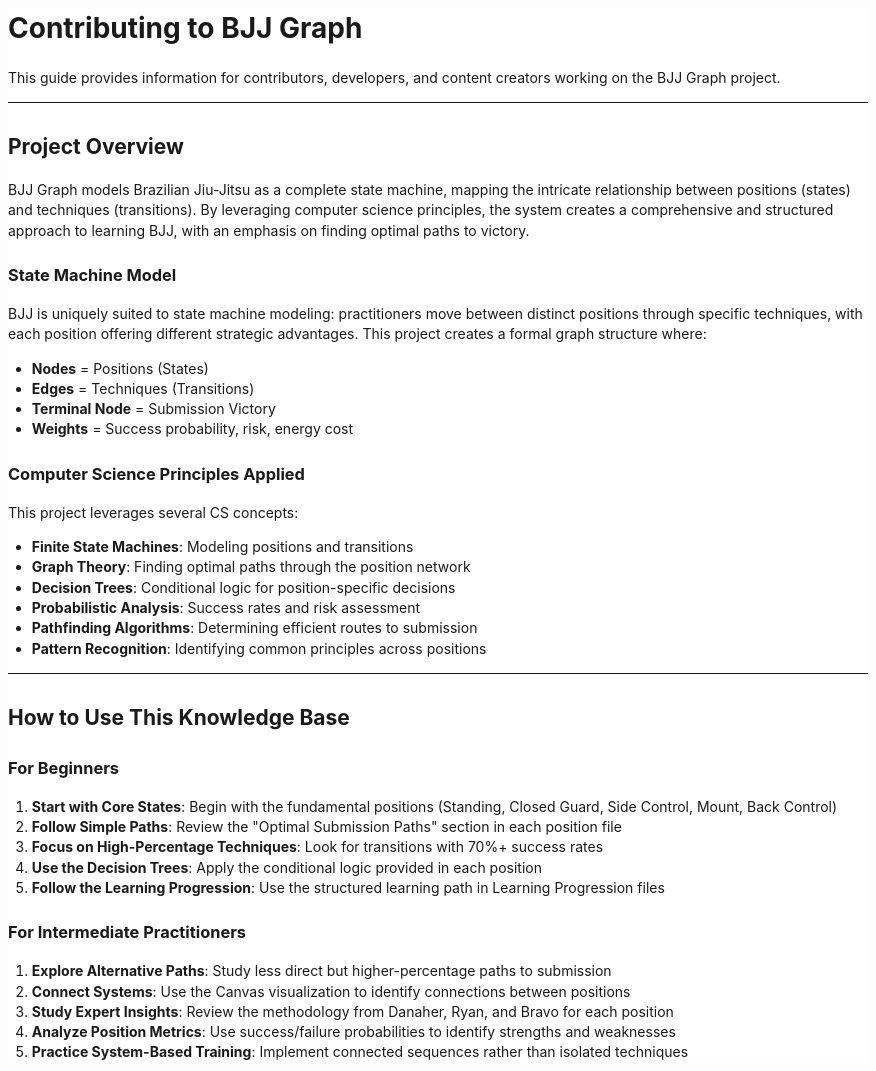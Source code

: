 # Contributing to BJJ Graph

This guide provides information for contributors, developers, and content creators working on the BJJ Graph project.

---

## Project Overview

BJJ Graph models Brazilian Jiu-Jitsu as a complete state machine, mapping the intricate relationship between positions (states) and techniques (transitions). By leveraging computer science principles, the system creates a comprehensive and structured approach to learning BJJ, with an emphasis on finding optimal paths to victory.

### State Machine Model

BJJ is uniquely suited to state machine modeling: practitioners move between distinct positions through specific techniques, with each position offering different strategic advantages. This project creates a formal graph structure where:

- **Nodes** = Positions (States)
- **Edges** = Techniques (Transitions)
- **Terminal Node** = Submission Victory
- **Weights** = Success probability, risk, energy cost

### Computer Science Principles Applied

This project leverages several CS concepts:
- **Finite State Machines**: Modeling positions and transitions
- **Graph Theory**: Finding optimal paths through the position network
- **Decision Trees**: Conditional logic for position-specific decisions
- **Probabilistic Analysis**: Success rates and risk assessment
- **Pathfinding Algorithms**: Determining efficient routes to submission
- **Pattern Recognition**: Identifying common principles across positions

---

## How to Use This Knowledge Base

### For Beginners
1. **Start with Core States**: Begin with the fundamental positions (Standing, Closed Guard, Side Control, Mount, Back Control)
2. **Follow Simple Paths**: Review the "Optimal Submission Paths" section in each position file
3. **Focus on High-Percentage Techniques**: Look for transitions with 70%+ success rates
4. **Use the Decision Trees**: Apply the conditional logic provided in each position
5. **Follow the Learning Progression**: Use the structured learning path in Learning Progression files

### For Intermediate Practitioners
1. **Explore Alternative Paths**: Study less direct but higher-percentage paths to submission
2. **Connect Systems**: Use the Canvas visualization to identify connections between positions
3. **Study Expert Insights**: Review the methodology from Danaher, Ryan, and Bravo for each position
4. **Analyze Position Metrics**: Use success/failure probabilities to identify strengths and weaknesses
5. **Practice System-Based Training**: Implement connected sequences rather than isolated techniques
